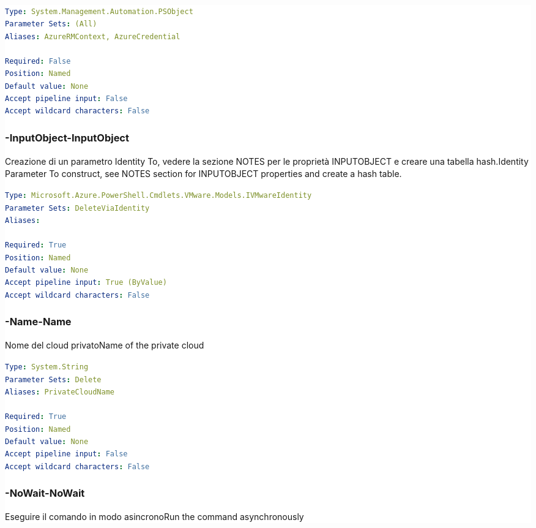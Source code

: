 ```yaml
Type: System.Management.Automation.PSObject
Parameter Sets: (All)
Aliases: AzureRMContext, AzureCredential

Required: False
Position: Named
Default value: None
Accept pipeline input: False
Accept wildcard characters: False
```

### <span data-ttu-id="132cf-117">-InputObject</span><span class="sxs-lookup"><span data-stu-id="132cf-117">-InputObject</span></span>
<span data-ttu-id="132cf-118">Creazione di un parametro Identity To, vedere la sezione NOTES per le proprietà INPUTOBJECT e creare una tabella hash.</span><span class="sxs-lookup"><span data-stu-id="132cf-118">Identity Parameter To construct, see NOTES section for INPUTOBJECT properties and create a hash table.</span></span>

```yaml
Type: Microsoft.Azure.PowerShell.Cmdlets.VMware.Models.IVMwareIdentity
Parameter Sets: DeleteViaIdentity
Aliases:

Required: True
Position: Named
Default value: None
Accept pipeline input: True (ByValue)
Accept wildcard characters: False
```

### <span data-ttu-id="132cf-119">-Name</span><span class="sxs-lookup"><span data-stu-id="132cf-119">-Name</span></span>
<span data-ttu-id="132cf-120">Nome del cloud privato</span><span class="sxs-lookup"><span data-stu-id="132cf-120">Name of the private cloud</span></span>

```yaml
Type: System.String
Parameter Sets: Delete
Aliases: PrivateCloudName

Required: True
Position: Named
Default value: None
Accept pipeline input: False
Accept wildcard characters: False
```

### <span data-ttu-id="132cf-121">-NoWait</span><span class="sxs-lookup"><span data-stu-id="132cf-121">-NoWait</span></span>
<span data-ttu-id="132cf-122">Eseguire il comando in modo asincrono</span><span class="sxs-lookup"><span data-stu-id="132cf-122">Run the command asynchronously</span></span>
